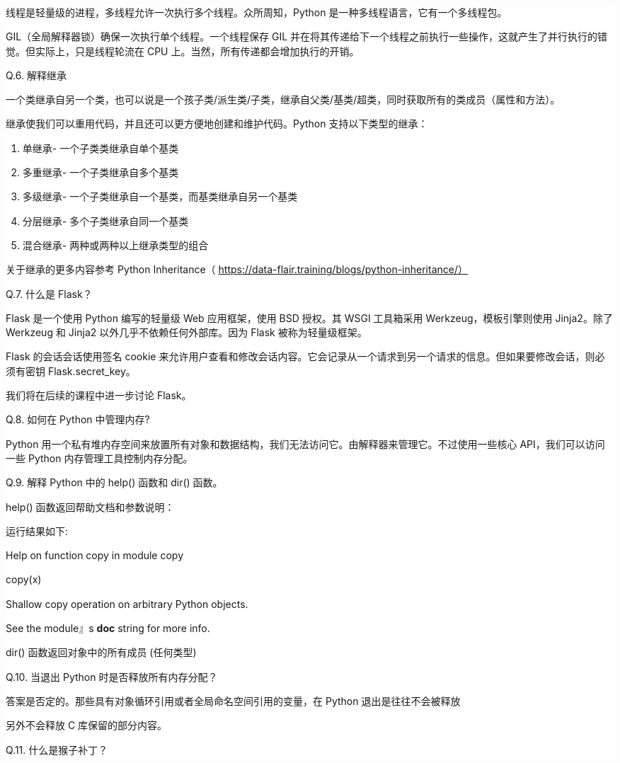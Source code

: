 线程是轻量级的进程，多线程允许一次执行多个线程。众所周知，Python 是一种多线程语言，它有一个多线程包。

GIL（全局解释器锁）确保一次执行单个线程。一个线程保存 GIL 并在将其传递给下一个线程之前执行一些操作，这就产生了并行执行的错觉。但实际上，只是线程轮流在 CPU 上。当然，所有传递都会增加执行的开销。


Q.6. 解释继承

一个类继承自另一个类，也可以说是一个孩子类/派生类/子类，继承自父类/基类/超类，同时获取所有的类成员（属性和方法）。

继承使我们可以重用代码，并且还可以更方便地创建和维护代码。Python 支持以下类型的继承：

1. 单继承- 一个子类类继承自单个基类

2. 多重继承- 一个子类继承自多个基类

3. 多级继承- 一个子类继承自一个基类，而基类继承自另一个基类

4. 分层继承- 多个子类继承自同一个基类

5. 混合继承- 两种或两种以上继承类型的组合

关于继承的更多内容参考 Python Inheritance（ https://data-flair.training/blogs/python-inheritance/）


Q.7. 什么是 Flask？

Flask 是一个使用 Python 编写的轻量级 Web 应用框架，使用 BSD 授权。其 WSGI 工具箱采用 Werkzeug，模板引擎则使用 Jinja2。除了 Werkzeug 和 Jinja2 以外几乎不依赖任何外部库。因为 Flask 被称为轻量级框架。

Flask 的会话会话使用签名 cookie 来允许用户查看和修改会话内容。它会记录从一个请求到另一个请求的信息。但如果要修改会话，则必须有密钥 Flask.secret_key。

我们将在后续的课程中进一步讨论 Flask。


Q.8. 如何在 Python 中管理内存?

Python 用一个私有堆内存空间来放置所有对象和数据结构，我们无法访问它。由解释器来管理它。不过使用一些核心 API，我们可以访问一些 Python 内存管理工具控制内存分配。


Q.9. 解释 Python 中的 help() 函数和 dir() 函数。

help() 函数返回帮助文档和参数说明：

运行结果如下:

Help on function copy in module copy

copy(x)

Shallow copy operation on arbitrary Python objects.

See the module』s __doc__ string for more info.

dir() 函数返回对象中的所有成员 (任何类型)



Q.10. 当退出 Python 时是否释放所有内存分配？

答案是否定的。那些具有对象循环引用或者全局命名空间引用的变量，在 Python 退出是往往不会被释放

另外不会释放 C 库保留的部分内容。


Q.11. 什么是猴子补丁？
